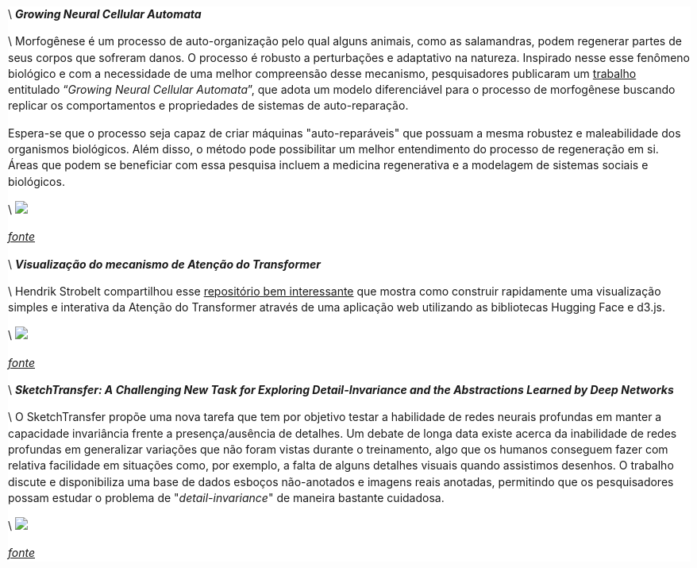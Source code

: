 \\
***Growing Neural Cellular Automata***

\\
Morfogênese é um processo de auto-organização pelo qual alguns animais, como as salamandras, podem regenerar partes de seus corpos que sofreram danos. O processo é robusto a perturbações e adaptativo na natureza. Inspirado nesse esse fenômeno biológico e com a necessidade de uma melhor compreensão desse mecanismo, pesquisadores publicaram um [trabalho](https://distill.pub/2020/growing-ca/) entitulado “*Growing Neural Cellular Automata*”, que adota um modelo diferenciável para o processo de morfogênese buscando replicar os comportamentos e propriedades de sistemas de auto-reparação.

Espera-se que o processo seja capaz de criar máquinas "auto-reparáveis" que possuam a mesma robustez e maleabilidade dos organismos biológicos. Além disso, o método pode possibilitar um melhor entendimento do processo de regeneração em si. Áreas que podem se beneficiar com essa pesquisa incluem a medicina regenerativa e a modelagem de sistemas sociais e biológicos.



\\
![](https://cdn-images-1.medium.com/max/800/1*2p62h1RaHD6d11LX8olnTA.png)


[*fonte*](https://distill.pub/2020/growing-ca/)

\\
***Visualização do mecanismo de Atenção do Transformer***

\\
Hendrik Strobelt compartilhou esse [repositório bem interessante](https://github.com/SIDN-IAP/attnvis) que mostra como construir rapidamente uma  visualização simples e interativa da Atenção do Transformer através de uma aplicação web utilizando as bibliotecas Hugging Face e d3.js.

\\
![](https://cdn-images-1.medium.com/max/800/1*lMaZGDRJUI1Qcv7T5AdhlQ.gif)


[*fonte*](https://github.com/SIDN-IAP/attnvis)

\\
***SketchTransfer: A Challenging New Task for Exploring Detail-Invariance and the Abstractions Learned by Deep Networks***



\\
O SketchTransfer propõe uma nova tarefa que tem por objetivo testar a habilidade de redes neurais profundas em manter a capacidade invariância frente a presença/ausência de detalhes. Um debate de longa data existe acerca da inabilidade de redes profundas em generalizar variações que não foram vistas durante o treinamento, algo que os humanos conseguem fazer com relativa facilidade em situações como, por exemplo, a falta de alguns detalhes visuais quando assistimos desenhos. O trabalho discute e disponibiliza uma base de dados esboços não-anotados e imagens reais anotadas, permitindo que os pesquisadores possam estudar o problema de "*detail-invariance*" de maneira bastante cuidadosa.

\\
![](https://cdn-images-1.medium.com/max/800/1*jdYuMoHiu2yya5rHzZyjwQ.png)


[*fonte*](https://arxiv.org/pdf/1912.11570.pdf)
